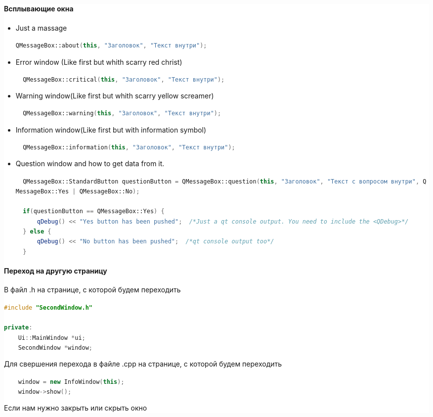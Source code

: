 #### Всплывающие окна

- Just a massage
  ```c++
  QMessageBox::about(this, "Заголовок", "Текст внутри");
  ```

* Error window (Like first but whith scarry red christ)

  ```c++
    QMessageBox::critical(this, "Заголовок", "Текст внутри");
  ```

* Warning window(Like first but whith scarry yellow screamer)

  ```c++
    QMessageBox::warning(this, "Заголовок", "Текст внутри");
  ```

* Information window(Like first but with information symbol)

  ```c++
    QMessageBox::information(this, "Заголовок", "Текст внутри");
  ```

* Question window and how to get data from it.

  ```c++
    QMessageBox::StandardButton questionButton = QMessageBox::question(this, "Заголовок", "Текст с вопросом внутри", QMessageBox::Yes | QMessageBox::No);

    if(questionButton == QMessageBox::Yes) {
        qDebug() << "Yes button has been pushed";  /*Just a qt console output. You need to include the <QDebug>*/
    } else {
        qDebug() << "No button has been pushed";  /*qt console output too*/
    }
  ```

#### Переход на другую страницу

В файл .h на странице, с которой будем переходить

```c++
#include "SecondWindow.h"

private:
    Ui::MainWindow *ui;
    SecondWindow *window;
```

Для свершения перехода в файле .cpp на странице, с которой будем переходить

```c++
    window = new InfoWindow(this);
    window->show();
```

Если нам нужно закрыть или скрыть окно
